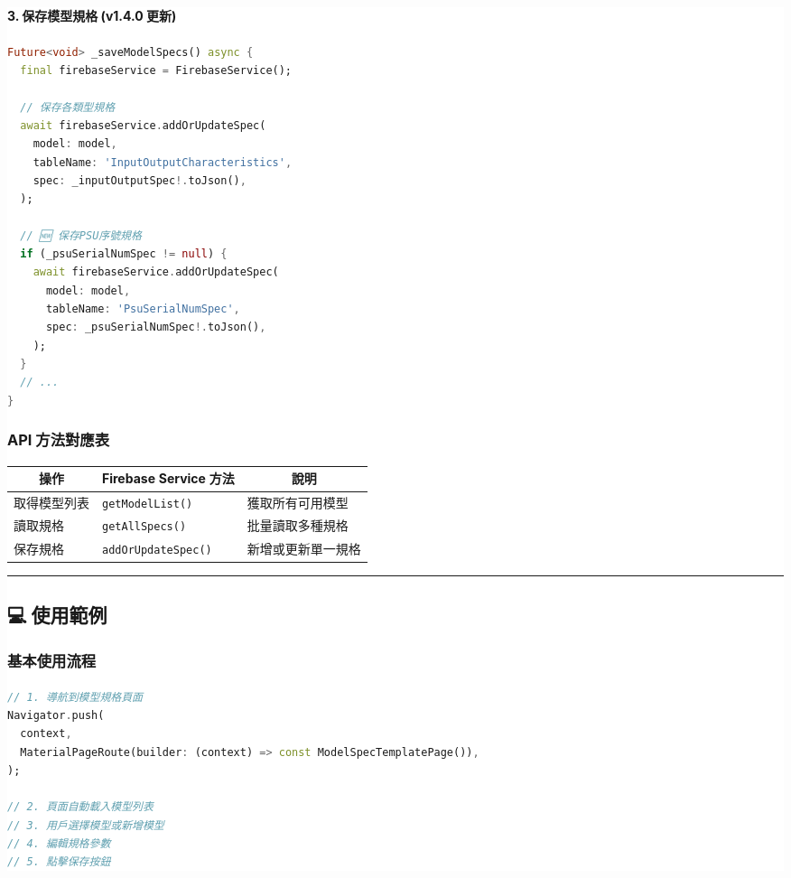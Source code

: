 
#### 3. 保存模型規格 (v1.4.0 更新)
```dart
Future<void> _saveModelSpecs() async {
  final firebaseService = FirebaseService();
  
  // 保存各類型規格
  await firebaseService.addOrUpdateSpec(
    model: model,
    tableName: 'InputOutputCharacteristics',
    spec: _inputOutputSpec!.toJson(),
  );
  
  // 🆕 保存PSU序號規格
  if (_psuSerialNumSpec != null) {
    await firebaseService.addOrUpdateSpec(
      model: model,
      tableName: 'PsuSerialNumSpec',
      spec: _psuSerialNumSpec!.toJson(),
    );
  }
  // ...
}
```

### API 方法對應表

| 操作 | Firebase Service 方法 | 說明 |
|------|---------------------|------|
| 取得模型列表 | `getModelList()` | 獲取所有可用模型 |
| 讀取規格 | `getAllSpecs()` | 批量讀取多種規格 |
| 保存規格 | `addOrUpdateSpec()` | 新增或更新單一規格 |

---

## 💻 使用範例

### 基本使用流程

```dart
// 1. 導航到模型規格頁面
Navigator.push(
  context,
  MaterialPageRoute(builder: (context) => const ModelSpecTemplatePage()),
);

// 2. 頁面自動載入模型列表
// 3. 用戶選擇模型或新增模型
// 4. 編輯規格參數
// 5. 點擊保存按鈕
```
